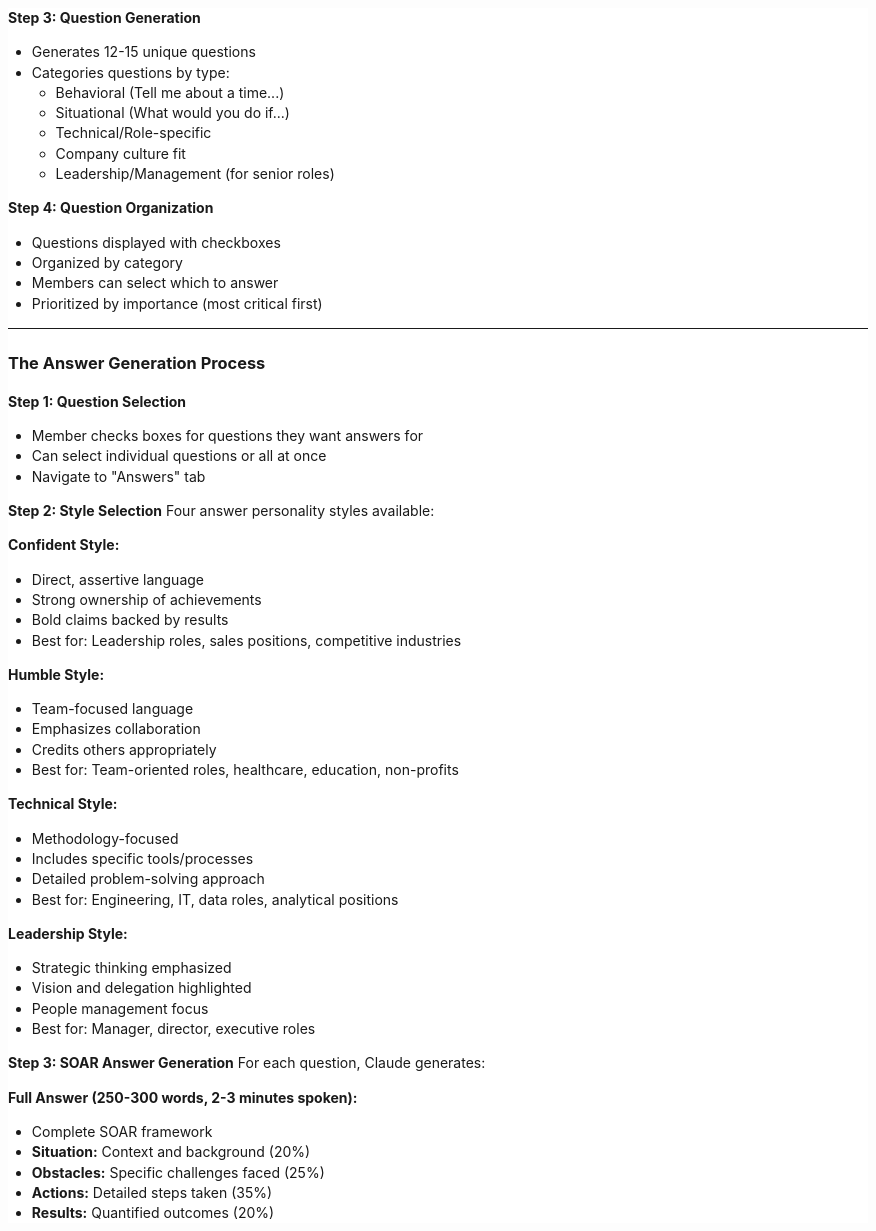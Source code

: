 **Step 3: Question Generation**
- Generates 12-15 unique questions
- Categories questions by type:
  - Behavioral (Tell me about a time...)
  - Situational (What would you do if...)
  - Technical/Role-specific
  - Company culture fit
  - Leadership/Management (for senior roles)

**Step 4: Question Organization**
- Questions displayed with checkboxes
- Organized by category
- Members can select which to answer
- Prioritized by importance (most critical first)

---

### The Answer Generation Process

**Step 1: Question Selection**
- Member checks boxes for questions they want answers for
- Can select individual questions or all at once
- Navigate to "Answers" tab

**Step 2: Style Selection**
Four answer personality styles available:

**Confident Style:**
- Direct, assertive language
- Strong ownership of achievements
- Bold claims backed by results
- Best for: Leadership roles, sales positions, competitive industries

**Humble Style:**
- Team-focused language
- Emphasizes collaboration
- Credits others appropriately
- Best for: Team-oriented roles, healthcare, education, non-profits

**Technical Style:**
- Methodology-focused
- Includes specific tools/processes
- Detailed problem-solving approach
- Best for: Engineering, IT, data roles, analytical positions

**Leadership Style:**
- Strategic thinking emphasized
- Vision and delegation highlighted
- People management focus
- Best for: Manager, director, executive roles

**Step 3: SOAR Answer Generation**
For each question, Claude generates:

**Full Answer (250-300 words, 2-3 minutes spoken):**
- Complete SOAR framework
- **Situation:** Context and background (20%)
- **Obstacles:** Specific challenges faced (25%)
- **Actions:** Detailed steps taken (35%)
- **Results:** Quantified outcomes (20%)
